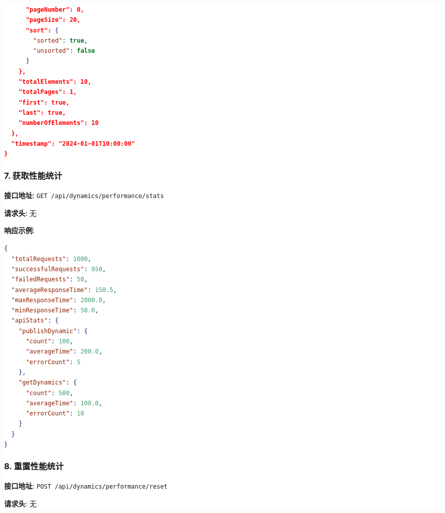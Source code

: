 ```json
      "pageNumber": 0,
      "pageSize": 20,
      "sort": {
        "sorted": true,
        "unsorted": false
      }
    },
    "totalElements": 10,
    "totalPages": 1,
    "first": true,
    "last": true,
    "numberOfElements": 10
  },
  "timestamp": "2024-01-01T10:00:00"
}
```

### 7. 获取性能统计

**接口地址**: `GET /api/dynamics/performance/stats`

**请求头**: 无

**响应示例**:
```json
{
  "totalRequests": 1000,
  "successfulRequests": 950,
  "failedRequests": 50,
  "averageResponseTime": 150.5,
  "maxResponseTime": 2000.0,
  "minResponseTime": 50.0,
  "apiStats": {
    "publishDynamic": {
      "count": 100,
      "averageTime": 200.0,
      "errorCount": 5
    },
    "getDynamics": {
      "count": 500,
      "averageTime": 100.0,
      "errorCount": 10
    }
  }
}
```

### 8. 重置性能统计

**接口地址**: `POST /api/dynamics/performance/reset`

**请求头**: 无
